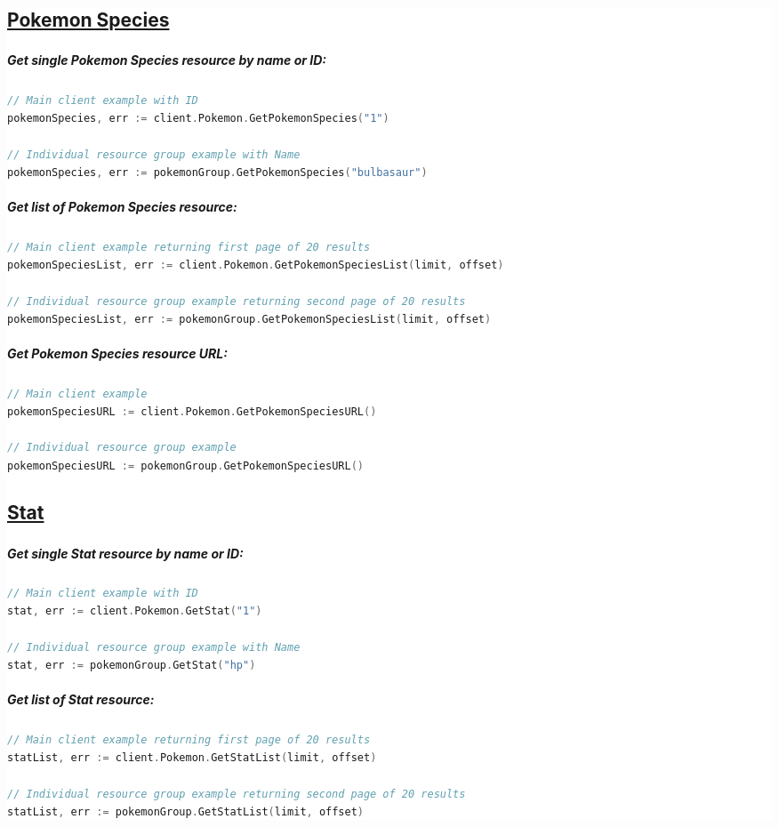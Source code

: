 ## [Pokemon Species](https://pokeapi.co/docs/v2#pokemon-species)

##### Get single Pokemon Species resource by name or ID:

```go
// Main client example with ID
pokemonSpecies, err := client.Pokemon.GetPokemonSpecies("1")

// Individual resource group example with Name
pokemonSpecies, err := pokemonGroup.GetPokemonSpecies("bulbasaur")
```

##### Get list of Pokemon Species resource:

```go
// Main client example returning first page of 20 results
pokemonSpeciesList, err := client.Pokemon.GetPokemonSpeciesList(limit, offset)

// Individual resource group example returning second page of 20 results
pokemonSpeciesList, err := pokemonGroup.GetPokemonSpeciesList(limit, offset)
```

##### Get Pokemon Species resource URL:

```go
// Main client example
pokemonSpeciesURL := client.Pokemon.GetPokemonSpeciesURL()

// Individual resource group example
pokemonSpeciesURL := pokemonGroup.GetPokemonSpeciesURL()
```

## [Stat](https://pokeapi.co/docs/v2#stats)

##### Get single Stat resource by name or ID:

```go
// Main client example with ID
stat, err := client.Pokemon.GetStat("1")

// Individual resource group example with Name
stat, err := pokemonGroup.GetStat("hp")
```

##### Get list of Stat resource:

```go
// Main client example returning first page of 20 results
statList, err := client.Pokemon.GetStatList(limit, offset)

// Individual resource group example returning second page of 20 results
statList, err := pokemonGroup.GetStatList(limit, offset)
```
